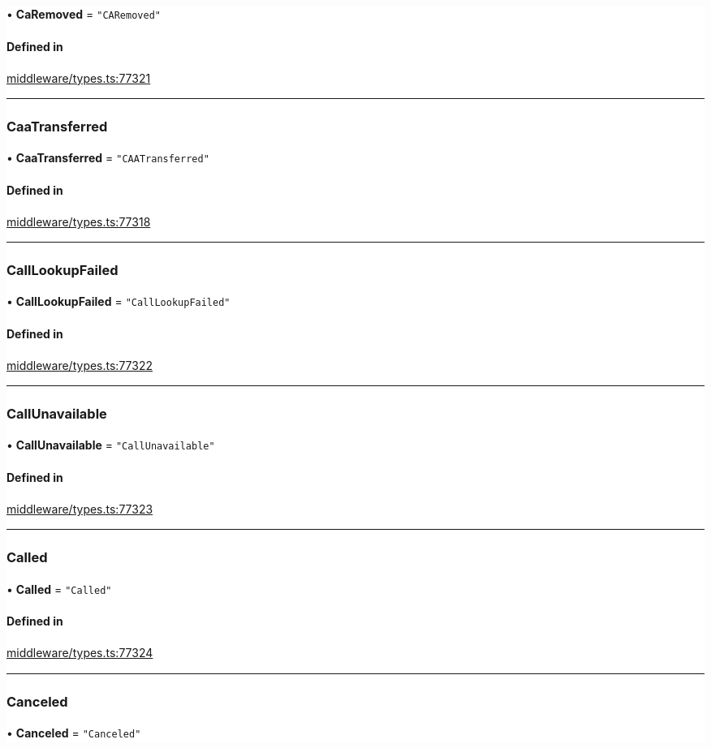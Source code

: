 • **CaRemoved** = ``"CARemoved"``

#### Defined in

[middleware/types.ts:77321](https://github.com/PolymeshAssociation/polymesh-sdk/blob/978e4ded6/src/middleware/types.ts#L77321)

___

### CaaTransferred

• **CaaTransferred** = ``"CAATransferred"``

#### Defined in

[middleware/types.ts:77318](https://github.com/PolymeshAssociation/polymesh-sdk/blob/978e4ded6/src/middleware/types.ts#L77318)

___

### CallLookupFailed

• **CallLookupFailed** = ``"CallLookupFailed"``

#### Defined in

[middleware/types.ts:77322](https://github.com/PolymeshAssociation/polymesh-sdk/blob/978e4ded6/src/middleware/types.ts#L77322)

___

### CallUnavailable

• **CallUnavailable** = ``"CallUnavailable"``

#### Defined in

[middleware/types.ts:77323](https://github.com/PolymeshAssociation/polymesh-sdk/blob/978e4ded6/src/middleware/types.ts#L77323)

___

### Called

• **Called** = ``"Called"``

#### Defined in

[middleware/types.ts:77324](https://github.com/PolymeshAssociation/polymesh-sdk/blob/978e4ded6/src/middleware/types.ts#L77324)

___

### Canceled

• **Canceled** = ``"Canceled"``
